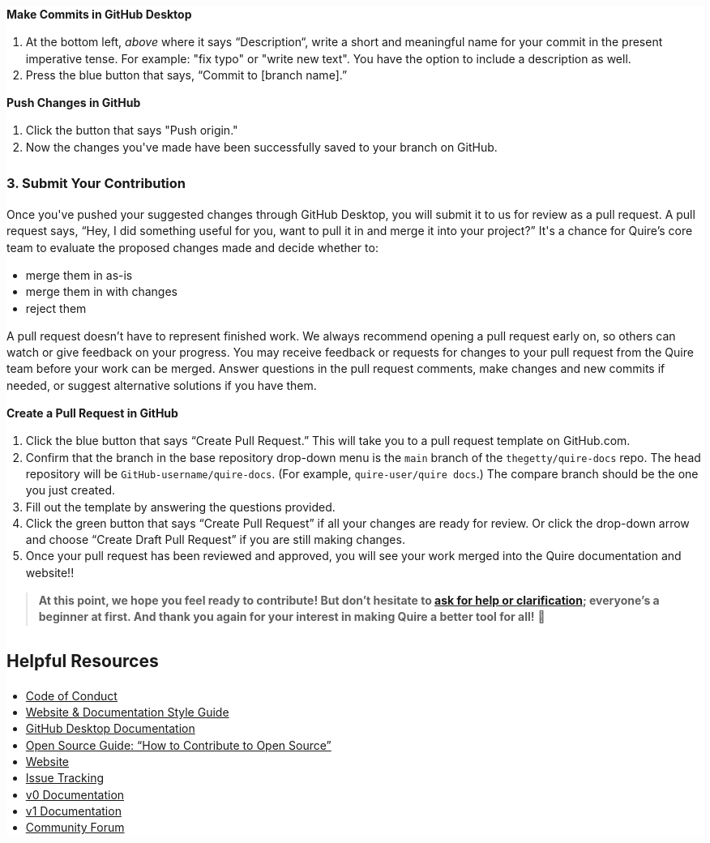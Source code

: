 **Make Commits in GitHub Desktop**
1. At the bottom left, _above_ where it says “Description“, write a short and meaningful name for your commit in the present imperative tense. For example: "fix typo" or "write new text". You have the option to include a description as well.
2. Press the blue button that says, “Commit to [branch name].”

**Push Changes in GitHub**
1. Click the button that says "Push origin." 
2. Now the changes you've made have been successfully saved to your branch on GitHub.

### 3. Submit Your Contribution

Once you've pushed your suggested changes through GitHub Desktop, you will submit it to us for review as a pull request. A pull request says, “Hey, I did something useful for you, want to pull it in and merge it into your project?” It's a chance for Quire’s core team to evaluate the proposed changes made and decide whether to:

- merge them in as-is
- merge them in with changes
- reject them

A pull request doesn’t have to represent finished work. We always recommend opening a pull request early on, so others can watch or give feedback on your progress. You may receive feedback or requests for changes to your pull request from the Quire team before your work can be merged. Answer questions in the pull request comments, make changes and new commits if needed, or suggest alternative solutions if you have them.

**Create a Pull Request in GitHub**
1. Click the blue button that says “Create Pull Request.” This will take you to a pull request template on GitHub.com.
2. Confirm that the branch in the base repository drop-down menu is the `main` branch of the `thegetty/quire-docs` repo. The head repository will be `GitHub-username/quire-docs`. (For example, `quire-user/quire docs`.) The compare branch should be the one you just created.
3. Fill out the template by answering the questions provided.
4. Click the green button that says “Create Pull Request” if all your changes are ready for review. Or click the drop-down arrow and choose “Create Draft Pull Request” if you are still making changes.
5. Once your pull request has been reviewed and approved, you will see your work merged into the Quire documentation and website!!


>**At this point, we hope you feel ready to contribute! But don’t hesitate to [ask for help or clarification](mailto:quire@getty.edu); everyone’s a beginner at first. And thank you again for your interest in making Quire a better tool for all!** 🦄


## Helpful Resources

- [Code of Conduct](https://github.com/thegetty/quire-docs/blob/main/CODE_OF_CONDUCT.md)
- [Website & Documentation Style Guide](https://github.com/thegetty/quire-docs/wiki/Quire-Website-&-Documentation-Style-Guide)
- [GitHub Desktop Documentation](https://docs.github.com/en/desktop)
- [Open Source Guide: “How to Contribute to Open Source”](https://opensource.guide/how-to-contribute/)
- [Website](https://quire.getty.edu)
- [Issue Tracking](https://github.com/thegetty/quire-docs/issues/)
- [v0 Documentation](https://quire.getty.edu/docs-v0)
- [v1 Documentation](https://quire.getty.edu/docs-v1)
- [Community Forum](https://github.com/thegetty/quire/discussions)
